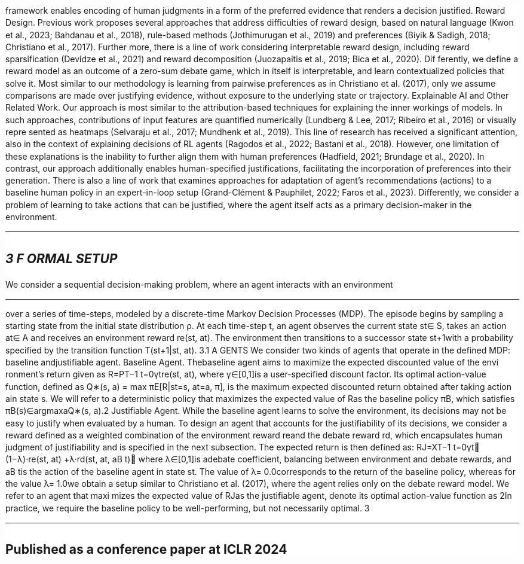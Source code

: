 framework enables encoding of human judgments in a form of the preferred evidence that renders a decision justified. Reward Design. Previous work proposes several approaches that address difficulties of reward design, based on natural language (Kwon et al., 2023; Bahdanau et al., 2018), rule-based methods (Jothimurugan et al., 2019) and preferences (Biyik & Sadigh, 2018; Christiano et al., 2017). Further more, there is a line of work considering interpretable reward design, including reward sparsification (Devidze et al., 2021) and reward decomposition (Juozapaitis et al., 2019; Bica et al., 2020). Dif ferently, we define a reward model as an outcome of a zero-sum debate game, which in itself is interpretable, and learn contextualized policies that solve it. Most similar to our methodology is learning from pairwise preferences as in Christiano et al. (2017), only we assume comparisons are made over justifying evidence, without exposure to the underlying state or trajectory. Explainable AI and Other Related Work. Our approach is most similar to the attribution-based techniques for explaining the inner workings of models. In such approaches, contributions of input features are quantified numerically (Lundberg & Lee, 2017; Ribeiro et al., 2016) or visually repre sented as heatmaps (Selvaraju et al., 2017; Mundhenk et al., 2019). This line of research has received a significant attention, also in the context of explaining decisions of RL agents (Ragodos et al., 2022; Bastani et al., 2018). However, one limitation of these explanations is the inability to further align them with human preferences (Hadfield, 2021; Brundage et al., 2020). In contrast, our approach additionally enables human-specified justifications, facilitating the incorporation of preferences into their generation. There is also a line of work that examines approaches for adaptation of agent’s recommendations (actions) to a baseline human policy in an expert-in-loop setup (Grand-Clément & Pauphilet, 2022; Faros et al., 2023). Differently, we consider a problem of learning to take actions that can be justified, where the agent itself acts as a primary decision-maker in the environment.
* * *
## _3 F ORMAL SETUP_
We consider a sequential decision-making problem, where an agent interacts with an environment
* * *
over a series of time-steps, modeled by a discrete-time Markov Decision Processes (MDP). The episode begins by sampling a starting state from the initial state distribution ρ. At each time-step t, an agent observes the current state st∈ S, takes an action at∈ A and receives an environment reward re(st, at). The environment then transitions to a successor state st+1with a probability specified by the transition function T(st+1|st, at). 3.1 A GENTS We consider two kinds of agents that operate in the defined MDP: baseline andjustifiable agent. Baseline Agent. Thebaseline agent aims to maximize the expected discounted value of the envi ronment’s return given as R=PT−1 t=0γtre(st, at), where γ∈[0,1]is a user-specified discount factor. Its optimal action-value function, defined as Q∗(s, a) = max πE[R|st=s, at=a, π], is the maximum expected discounted return obtained after taking action ain state s. We will refer to a deterministic policy that maximizes the expected value of Ras the baseline policy πB, which satisfies πB(s)∈argmaxaQ∗(s, a).2 Justifiable Agent. While the baseline agent learns to solve the environment, its decisions may not be easy to justify when evaluated by a human. To design an agent that accounts for the justifiability of its decisions, we consider a reward defined as a weighted combination of the environment reward reand the debate reward rd, which encapsulates human judgment of justifiability and is specified in the next subsection. The expected return is then defined as: RJ=XT−1 t=0γt (1−λ)·re(st, at) +λ·rd(st, at, aB t) where λ∈[0,1]is adebate coefficient, balancing between environment and debate rewards, and aB tis the action of the baseline agent in state st. The value of λ= 0.0corresponds to the return of the baseline policy, whereas for the value λ= 1.0we obtain a setup similar to Christiano et al. (2017), where the agent relies only on the debate reward model. We refer to an agent that maxi mizes the expected value of RJas the justifiable agent, denote its optimal action-value function as 2In practice, we require the baseline policy to be well-performing, but not necessarily optimal. 3
* * *
## Published as a conference paper at ICLR 2024